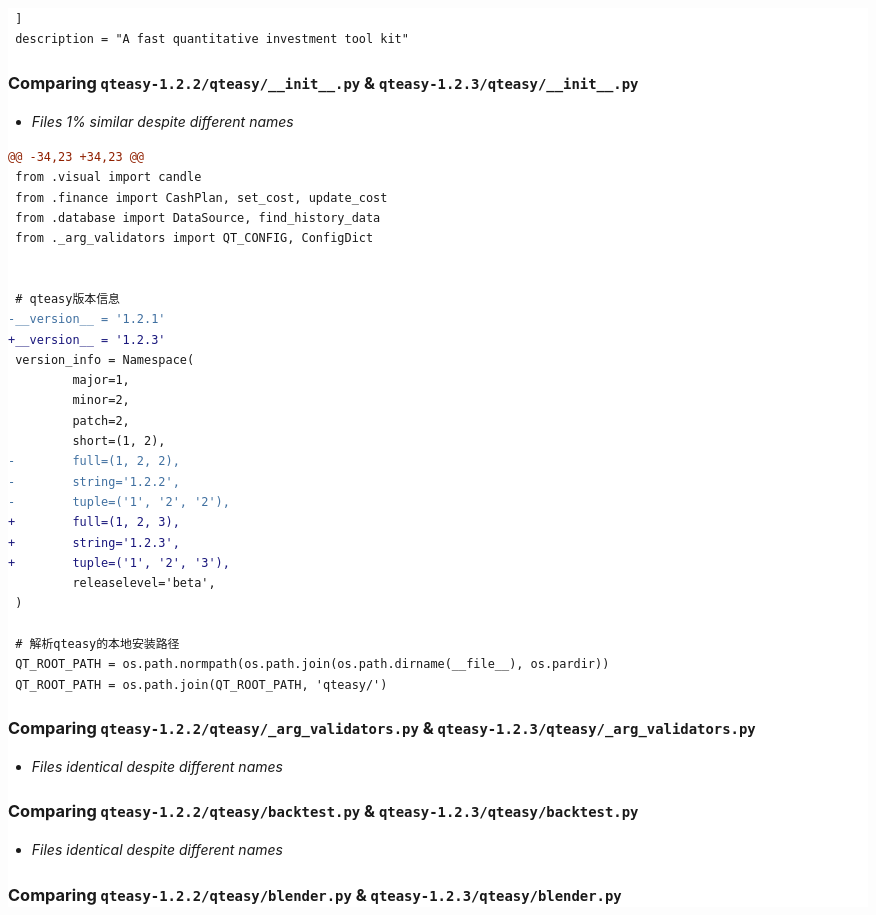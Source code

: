 ```
 ]
 description = "A fast quantitative investment tool kit"
```

### Comparing `qteasy-1.2.2/qteasy/__init__.py` & `qteasy-1.2.3/qteasy/__init__.py`

 * *Files 1% similar despite different names*

```diff
@@ -34,23 +34,23 @@
 from .visual import candle
 from .finance import CashPlan, set_cost, update_cost
 from .database import DataSource, find_history_data
 from ._arg_validators import QT_CONFIG, ConfigDict
 
 
 # qteasy版本信息
-__version__ = '1.2.1'
+__version__ = '1.2.3'
 version_info = Namespace(
         major=1,
         minor=2,
         patch=2,
         short=(1, 2),
-        full=(1, 2, 2),
-        string='1.2.2',
-        tuple=('1', '2', '2'),
+        full=(1, 2, 3),
+        string='1.2.3',
+        tuple=('1', '2', '3'),
         releaselevel='beta',
 )
 
 # 解析qteasy的本地安装路径
 QT_ROOT_PATH = os.path.normpath(os.path.join(os.path.dirname(__file__), os.pardir))
 QT_ROOT_PATH = os.path.join(QT_ROOT_PATH, 'qteasy/')
```

### Comparing `qteasy-1.2.2/qteasy/_arg_validators.py` & `qteasy-1.2.3/qteasy/_arg_validators.py`

 * *Files identical despite different names*

### Comparing `qteasy-1.2.2/qteasy/backtest.py` & `qteasy-1.2.3/qteasy/backtest.py`

 * *Files identical despite different names*

### Comparing `qteasy-1.2.2/qteasy/blender.py` & `qteasy-1.2.3/qteasy/blender.py`
